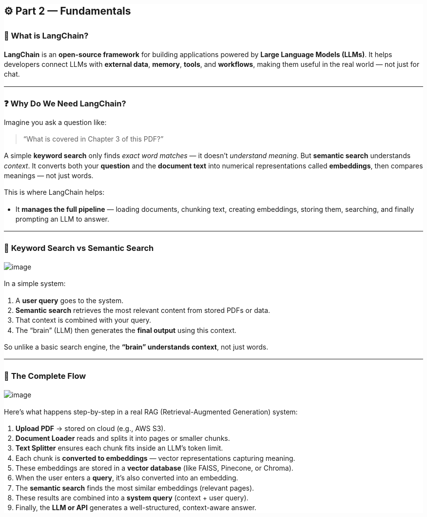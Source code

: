 ## ⚙️ **Part 2 — Fundamentals**

### 🧠 What is LangChain?

**LangChain** is an **open-source framework** for building applications powered by **Large Language Models (LLMs)**.
It helps developers connect LLMs with **external data**, **memory**, **tools**, and **workflows**, making them useful in the real world — not just for chat.

---

### ❓ Why Do We Need LangChain?

Imagine you ask a question like:

> “What is covered in Chapter 3 of this PDF?”

A simple **keyword search** only finds *exact word matches* — it doesn’t *understand meaning*.
But **semantic search** understands *context*. It converts both your **question** and the **document text** into numerical representations called **embeddings**, then compares meanings — not just words.

This is where LangChain helps:

* It **manages the full pipeline** — loading documents, chunking text, creating embeddings, storing them, searching, and finally prompting an LLM to answer.

---

### 🧩 **Keyword Search vs Semantic Search**

<img width="747" height="304" alt="image" src="https://github.com/user-attachments/assets/eafa3654-6ab8-4899-b4d7-5906be6e297a" />

In a simple system:

1. A **user query** goes to the system.
2. **Semantic search** retrieves the most relevant content from stored PDFs or data.
3. That context is combined with your query.
4. The “brain” (LLM) then generates the **final output** using this context.

So unlike a basic search engine, the **“brain” understands context**, not just words.

---

### 🔄 **The Complete Flow**

<img width="766" height="414" alt="image" src="https://github.com/user-attachments/assets/0f91b7bd-e499-470a-9377-32a1ababdc32" />

Here’s what happens step-by-step in a real RAG (Retrieval-Augmented Generation) system:

1. **Upload PDF** → stored on cloud (e.g., AWS S3).
2. **Document Loader** reads and splits it into pages or smaller chunks.
3. **Text Splitter** ensures each chunk fits inside an LLM’s token limit.
4. Each chunk is **converted to embeddings** — vector representations capturing meaning.
5. These embeddings are stored in a **vector database** (like FAISS, Pinecone, or Chroma).
6. When the user enters a **query**, it’s also converted into an embedding.
7. The **semantic search** finds the most similar embeddings (relevant pages).
8. These results are combined into a **system query** (context + user query).
9. Finally, the **LLM or API** generates a well-structured, context-aware answer.
